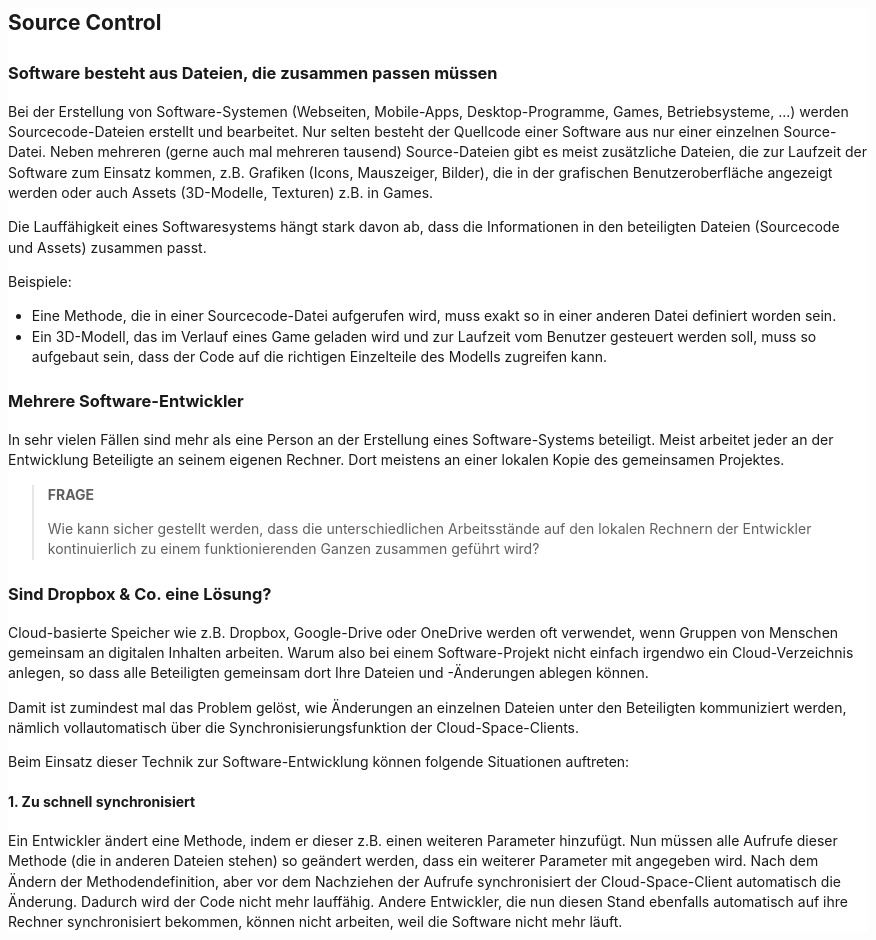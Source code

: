 ## Source Control

### Software besteht aus Dateien, die zusammen passen müssen

Bei der Erstellung von Software-Systemen (Webseiten, Mobile-Apps, Desktop-Programme, Games, Betriebsysteme, ...) 
werden Sourcecode-Dateien erstellt und bearbeitet. Nur selten besteht der Quellcode einer Software aus 
nur einer einzelnen Source-Datei. Neben mehreren (gerne auch mal mehreren tausend) Source-Dateien 
gibt es meist zusätzliche Dateien, die zur Laufzeit der Software zum Einsatz kommen, z.B. Grafiken
(Icons, Mauszeiger, Bilder), die in der grafischen Benutzeroberfläche angezeigt werden oder auch
Assets (3D-Modelle, Texturen) z.B. in Games.

Die Lauffähigkeit eines Softwaresystems hängt stark davon ab, dass die Informationen in den beteiligten
Dateien (Sourcecode und Assets) zusammen passt.

Beispiele:

- Eine Methode, die in einer Sourcecode-Datei aufgerufen wird, muss exakt so in einer
  anderen Datei definiert worden sein. 
- Ein 3D-Modell, das im Verlauf eines Game geladen wird und zur Laufzeit vom Benutzer 
  gesteuert werden soll, muss so aufgebaut sein, dass der Code auf die richtigen
  Einzelteile des Modells zugreifen kann.

### Mehrere Software-Entwickler

In sehr vielen Fällen sind mehr als eine Person an der Erstellung eines Software-Systems
beteiligt. Meist arbeitet jeder an der Entwicklung Beteiligte an seinem eigenen Rechner. 
Dort meistens an einer lokalen Kopie des gemeinsamen Projektes. 

> **FRAGE**
> 
> Wie kann sicher gestellt werden, dass die unterschiedlichen Arbeitsstände
> auf den lokalen Rechnern der Entwickler kontinuierlich zu einem funktionierenden
> Ganzen zusammen geführt wird?

### Sind Dropbox & Co. eine Lösung?

Cloud-basierte Speicher wie z.B. Dropbox, Google-Drive oder OneDrive werden oft verwendet, 
wenn Gruppen von Menschen gemeinsam an digitalen Inhalten arbeiten. Warum also bei einem
Software-Projekt nicht einfach irgendwo ein Cloud-Verzeichnis anlegen, so dass alle
Beteiligten gemeinsam dort Ihre Dateien und -Änderungen ablegen können.

Damit ist zumindest mal das Problem gelöst, wie Änderungen an einzelnen Dateien unter den
Beteiligten kommuniziert werden, nämlich vollautomatisch über die Synchronisierungsfunktion
der Cloud-Space-Clients.

Beim Einsatz dieser Technik zur Software-Entwicklung können folgende Situationen auftreten:

#### 1. Zu schnell synchronisiert
Ein Entwickler ändert eine Methode, indem er dieser z.B. einen weiteren Parameter hinzufügt. 
Nun müssen alle Aufrufe dieser Methode (die in anderen Dateien stehen) so geändert werden,
dass ein weiterer Parameter mit angegeben wird. Nach dem Ändern der Methodendefinition, aber
vor dem Nachziehen der Aufrufe synchronisiert der Cloud-Space-Client automatisch die Änderung.
Dadurch wird der Code nicht mehr lauffähig. Andere Entwickler, die nun diesen Stand ebenfalls
automatisch auf ihre Rechner synchronisiert bekommen, können nicht arbeiten, weil die 
Software nicht mehr läuft.
